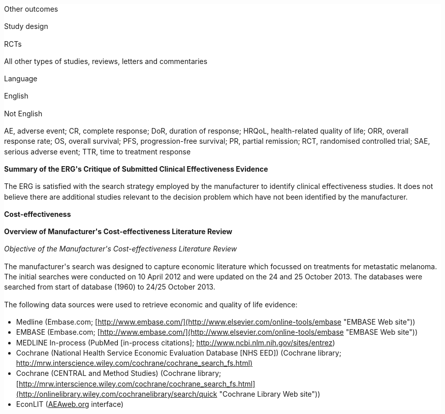 Other outcomes
</td> </tr>  
<tr>  
<th>

Study design
</th>  
<td>

RCTs
</td>  
<td>

All other types of studies, reviews, letters and commentaries
</td> </tr>  
<tr>  
<th>

Language
</th>  
<td>

English
</td>  
<td>

Not English
</td> </tr> </table>

AE, adverse event; CR, complete response; DoR, duration of response; HRQoL, health-related quality of life; ORR, overall response rate; OS, overall survival; PFS, progression-free survival; PR, partial remission; RCT, randomised controlled trial; SAE, serious adverse event; TTR, time to treatment response

**Summary of the ERG's Critique of Submitted Clinical Effectiveness Evidence**

The ERG is satisfied with the search strategy employed by the manufacturer to identify clinical effectiveness studies. It does not believe there are additional studies relevant to the decision problem which have not been identified by the manufacturer.

**Cost-effectiveness**

**Overview of Manufacturer's Cost-effectiveness Literature Review**

_Objective of the Manufacturer's Cost-effectiveness Literature Review_

The manufacturer's search was designed to capture economic literature which focussed on treatments for metastatic melanoma. The initial searches were conducted on 10 April 2012 and were updated on the 24 and 25 October 2013. The databases were searched from start of database (1960) to 24/25 October 2013.

The following data sources were used to retrieve economic and quality of life evidence:

  * Medline (Embase.com; [http://www.embase.com/](http://www.elsevier.com/online-tools/embase "EMBASE Web site")) 
  * EMBASE (Embase.com; [http://www.embase.com/](http://www.elsevier.com/online-tools/embase "EMBASE Web site")) 
  * MEDLINE In-process (PubMed [in-process citations]; <http://www.ncbi.nlm.nih.gov/sites/entrez>) 
  * Cochrane (National Health Service Economic Evaluation Database [NHS EED]) (Cochrane library; [http://mrw.interscience.wiley.com/cochrane/cochrane_search_fs.html)](http://onlinelibrary.wiley.com/cochranelibrary/search/quick "Cochrane Library Web site")
  * Cochrane (CENTRAL and Method Studies) (Cochrane library; [http://mrw.interscience.wiley.com/cochrane/cochrane_search_fs.html](http://onlinelibrary.wiley.com/cochranelibrary/search/quick "Cochrane Library Web site")) 
  * EconLIT ([AEAweb.org](http://AEAweb.org "American Economic Association Web site") interface) 
